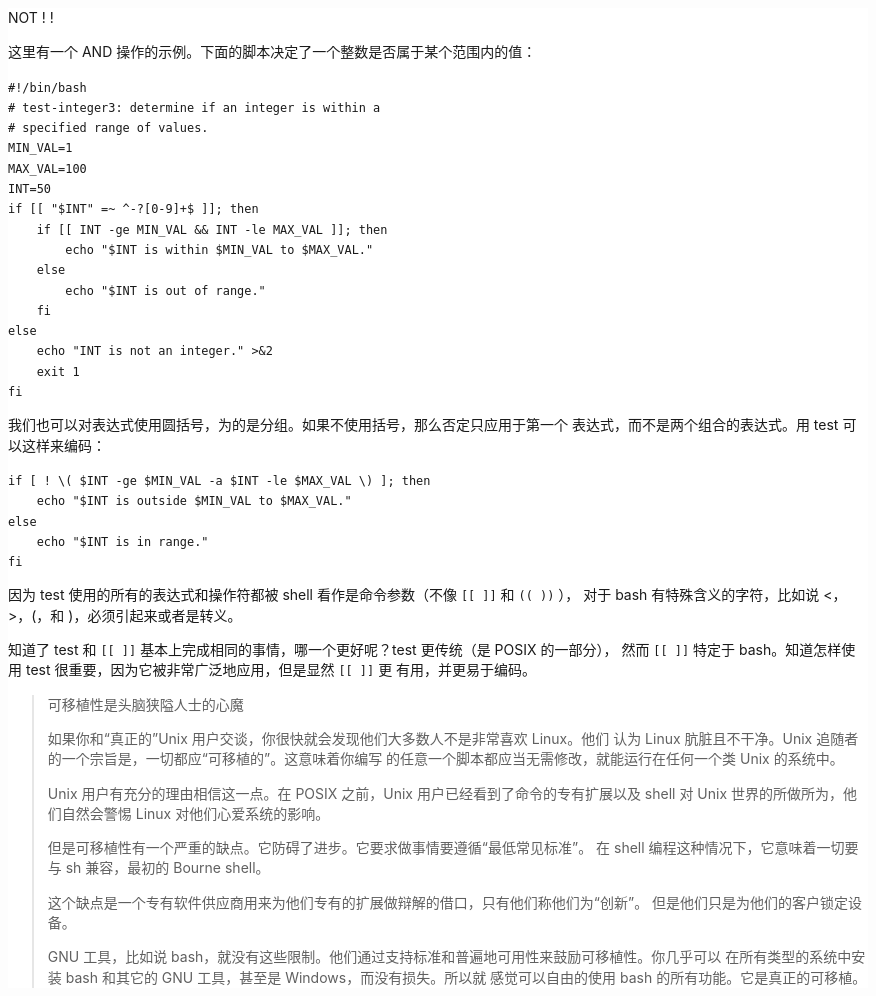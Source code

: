 <tr>
<td valign="top">NOT</td>
<td valign="top">!</td>
<td valign="top"> ! </td>
</tr>
</table>

这里有一个 AND 操作的示例。下面的脚本决定了一个整数是否属于某个范围内的值：

    #!/bin/bash
    # test-integer3: determine if an integer is within a
    # specified range of values.
    MIN_VAL=1
    MAX_VAL=100
    INT=50
    if [[ "$INT" =~ ^-?[0-9]+$ ]]; then
        if [[ INT -ge MIN_VAL && INT -le MAX_VAL ]]; then
            echo "$INT is within $MIN_VAL to $MAX_VAL."
        else
            echo "$INT is out of range."
        fi
    else
        echo "INT is not an integer." >&2
        exit 1
    fi

我们也可以对表达式使用圆括号，为的是分组。如果不使用括号，那么否定只应用于第一个
表达式，而不是两个组合的表达式。用 test 可以这样来编码：

    if [ ! \( $INT -ge $MIN_VAL -a $INT -le $MAX_VAL \) ]; then
        echo "$INT is outside $MIN_VAL to $MAX_VAL."
    else
        echo "$INT is in range."
    fi

因为 test 使用的所有的表达式和操作符都被 shell 看作是命令参数（不像 `[[ ]]` 和 `(( ))` ），
对于 bash 有特殊含义的字符，比如说 <，>，(，和 )，必须引起来或者是转义。

知道了 test 和 `[[ ]]` 基本上完成相同的事情，哪一个更好呢？test 更传统（是 POSIX 的一部分），
然而 `[[ ]]` 特定于 bash。知道怎样使用 test 很重要，因为它被非常广泛地应用，但是显然 `[[ ]]` 更
有用，并更易于编码。

>
> 可移植性是头脑狭隘人士的心魔
>
> 如果你和“真正的”Unix 用户交谈，你很快就会发现他们大多数人不是非常喜欢 Linux。他们
认为 Linux 肮脏且不干净。Unix 追随者的一个宗旨是，一切都应“可移植的”。这意味着你编写
的任意一个脚本都应当无需修改，就能运行在任何一个类 Unix 的系统中。
>
> Unix 用户有充分的理由相信这一点。在 POSIX 之前，Unix 用户已经看到了命令的专有扩展以及
shell 对 Unix 世界的所做所为，他们自然会警惕 Linux 对他们心爱系统的影响。
>
> 但是可移植性有一个严重的缺点。它防碍了进步。它要求做事情要遵循“最低常见标准”。
在 shell 编程这种情况下，它意味着一切要与 sh 兼容，最初的 Bourne shell。
>
> 这个缺点是一个专有软件供应商用来为他们专有的扩展做辩解的借口，只有他们称他们为“创新”。
但是他们只是为他们的客户锁定设备。
>
> GNU 工具，比如说 bash，就没有这些限制。他们通过支持标准和普遍地可用性来鼓励可移植性。你几乎可以
在所有类型的系统中安装 bash 和其它的 GNU 工具，甚至是 Windows，而没有损失。所以就
感觉可以自由的使用 bash 的所有功能。它是真正的可移植。
